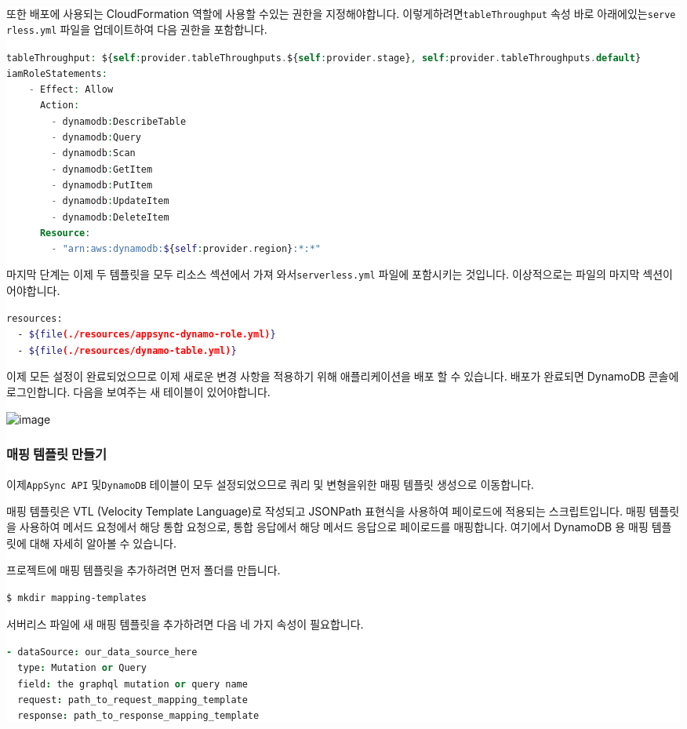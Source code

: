 또한 배포에 사용되는 CloudFormation 역할에 사용할 수있는 권한을 지정해야합니다.
 이렇게하려면`tableThroughput` 속성 바로 아래에있는`serverless.yml` 파일을 업데이트하여 다음 권한을 포함합니다.
 

```php
tableThroughput: ${self:provider.tableThroughputs.${self:provider.stage}, self:provider.tableThroughputs.default}  
iamRoleStatements:
    - Effect: Allow
      Action:
        - dynamodb:DescribeTable
        - dynamodb:Query
        - dynamodb:Scan
        - dynamodb:GetItem
        - dynamodb:PutItem
        - dynamodb:UpdateItem
        - dynamodb:DeleteItem
      Resource:
        - "arn:aws:dynamodb:${self:provider.region}:*:*" 
```

마지막 단계는 이제 두 템플릿을 모두 리소스 섹션에서 가져 와서`serverless.yml` 파일에 포함시키는 것입니다. 이상적으로는 파일의 마지막 섹션이어야합니다.
 

```bash
resources:
  - ${file(./resources/appsync-dynamo-role.yml)}
  - ${file(./resources/dynamo-table.yml)}
```

이제 모든 설정이 완료되었으므로 이제 새로운 변경 사항을 적용하기 위해 애플리케이션을 배포 할 수 있습니다.
 배포가 완료되면 DynamoDB 콘솔에 로그인합니다.
 다음을 보여주는 새 테이블이 있어야합니다.
 

![image](https://i0.wp.com/blog.logrocket.com/wp-content/uploads/2021/01/new-table-appears.png?resize=730%2C410&ssl=1)

### 매핑 템플릿 만들기
 

이제`AppSync API` 및`DynamoDB` 테이블이 모두 설정되었으므로 쿼리 및 변형을위한 매핑 템플릿 생성으로 이동합니다.
 

매핑 템플릿은 VTL (Velocity Template Language)로 작성되고 JSONPath 표현식을 사용하여 페이로드에 적용되는 스크립트입니다.
 매핑 템플릿을 사용하여 메서드 요청에서 해당 통합 요청으로, 통합 응답에서 해당 메서드 응답으로 페이로드를 매핑합니다.
 여기에서 DynamoDB 용 매핑 템플릿에 대해 자세히 알아볼 수 있습니다.
 

프로젝트에 매핑 템플릿을 추가하려면 먼저 폴더를 만듭니다.
 

```shell
$ mkdir mapping-templates
```

서버리스 파일에 새 매핑 템플릿을 추가하려면 다음 네 가지 속성이 필요합니다.
 

```coffeescript
- dataSource: our_data_source_here
  type: Mutation or Query
  field: the graphql mutation or query name  
  request: path_to_request_mapping_template
  response: path_to_response_mapping_template
```
